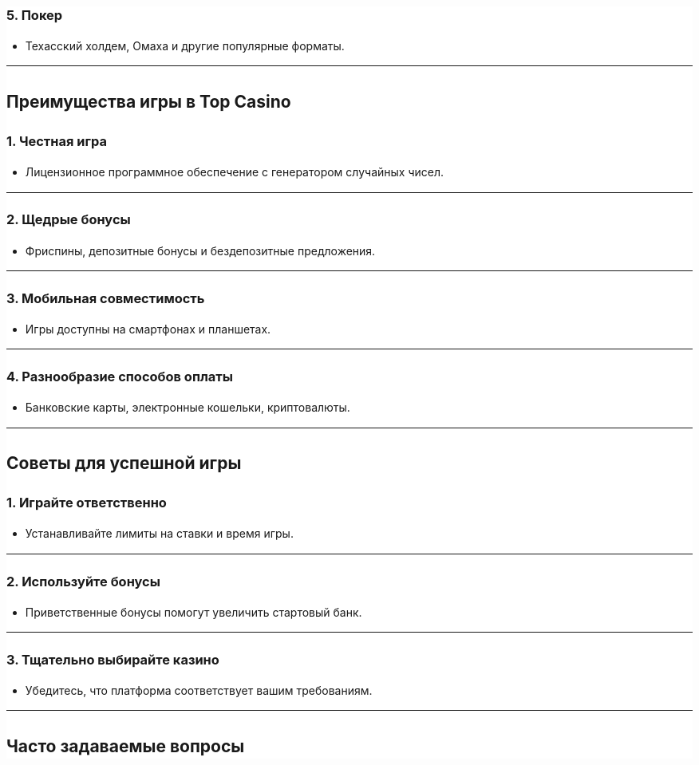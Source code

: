 ### 5. **Покер**

* Техасский холдем, Омаха и другие популярные форматы.

***

## Преимущества игры в Top Casino

### 1. **Честная игра**

* Лицензионное программное обеспечение с генератором случайных чисел.

***

### 2. **Щедрые бонусы**

* Фриспины, депозитные бонусы и бездепозитные предложения.

***

### 3. **Мобильная совместимость**

* Игры доступны на смартфонах и планшетах.

***

### 4. **Разнообразие способов оплаты**

* Банковские карты, электронные кошельки, криптовалюты.

***

## Советы для успешной игры

### 1. **Играйте ответственно**

* Устанавливайте лимиты на ставки и время игры.

***

### 2. **Используйте бонусы**

* Приветственные бонусы помогут увеличить стартовый банк.

***

### 3. **Тщательно выбирайте казино**

* Убедитесь, что платформа соответствует вашим требованиям.

***

## Часто задаваемые вопросы
